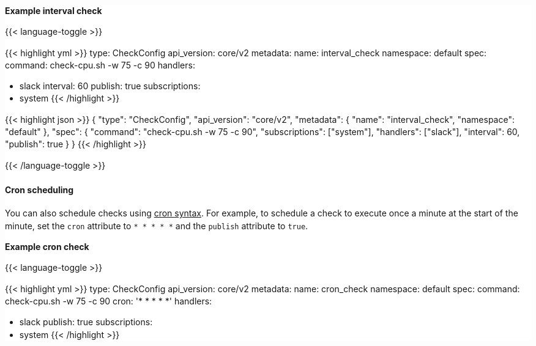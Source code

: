 **Example interval check**

{{< language-toggle >}}

{{< highlight yml >}}
type: CheckConfig
api_version: core/v2
metadata:
  name: interval_check
  namespace: default
spec:
  command: check-cpu.sh -w 75 -c 90
  handlers:
  - slack
  interval: 60
  publish: true
  subscriptions:
  - system
{{< /highlight >}}

{{< highlight json >}}
{
  "type": "CheckConfig",
  "api_version": "core/v2",
  "metadata": {
    "name": "interval_check",
    "namespace": "default"
  },
  "spec": {
    "command": "check-cpu.sh -w 75 -c 90",
    "subscriptions": ["system"],
    "handlers": ["slack"],
    "interval": 60,
    "publish": true
  }
}
{{< /highlight >}}

{{< /language-toggle >}}

#### Cron scheduling

You can also schedule checks using [cron syntax][14].
For example, to schedule a check to execute once a minute at the start of the minute, set the `cron` attribute to `* * * * *` and the `publish` attribute to `true`.

**Example cron check**

{{< language-toggle >}}

{{< highlight yml >}}
type: CheckConfig
api_version: core/v2
metadata:
  name: cron_check
  namespace: default
spec:
  command: check-cpu.sh -w 75 -c 90
  cron: '* * * * *'
  handlers:
  - slack
  publish: true
  subscriptions:
  - system
{{< /highlight >}}


[1]: #subscription-checks
[2]: https://en.wikipedia.org/wiki/Publish%E2%80%93subscribe_pattern
[3]: https://en.wikipedia.org/wiki/Standard_streams
[4]: #check-commands
[5]: ../tokens
[6]: ../hooks/
[7]: /sensu-core/latest/reference/checks/#standalone-checks
[8]: ../rbac
[9]: ../assets
[10]: #proxy-requests-attributes
[11]: ../sensu-query-expressions
[13]: #check-attributes
[14]: https://en.wikipedia.org/wiki/Cron#CRON_expression
[15]: https://godoc.org/github.com/robfig/cron#hdr-Predefined_schedules
[16]: https://assets.nagios.com/downloads/nagioscore/docs/nagioscore/3/en/flapping.html
[17]: #subdue-attributes
[20]: ../entities/#proxy_entities
[21]: ../entities/#spec-attributes
[22]: ../../reference/sensuctl/#time-windows
[22]: ../../reference/sensuctl/#time-windows
[23]: ../../guides/extract-metrics-with-checks/
[24]: ../events
[nagios]: https://assets.nagios.com/downloads/nagioscore/docs/nagioscore/3/en/perfdata.html
[graphite]: http://graphite.readthedocs.io/en/latest/feeding-carbon.html#the-plaintext-protocol
[influx]: https://docs.influxdata.com/influxdb/v1.4/write_protocols/line_protocol_tutorial/#measurement
[open]: http://opentsdb.net/docs/build/html/user_guide/writing/index.html#data-specification
[sensu-metric-format]: ../../reference/events/#metrics
[create]: ../../sensuctl/reference#create
[25]: #metadata-attributes
[26]: ../rbac#namespaces
[27]: ../filters
[sc]: ../../sensuctl/reference#creating-resources
[sp]: #spec-attributes
[28]: ../../guides/monitor-external-resources
[29]: https://bonsai.sensu.io
[api-filter]: ../../api/overview#filtering
[sensuctl-filter]: ../../sensuctl/reference#filtering